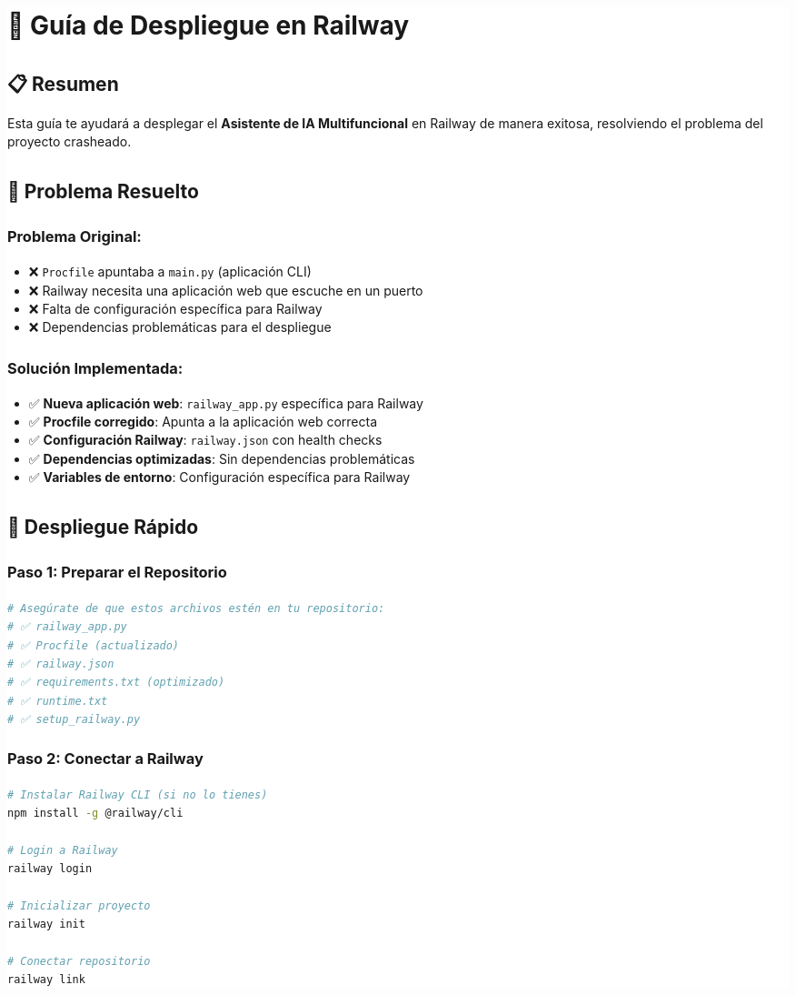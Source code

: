 # 🚂 Guía de Despliegue en Railway

## 📋 **Resumen**

Esta guía te ayudará a desplegar el **Asistente de IA Multifuncional** en Railway de manera exitosa, resolviendo el problema del proyecto crasheado.

## 🎯 **Problema Resuelto**

### **Problema Original:**
- ❌ `Procfile` apuntaba a `main.py` (aplicación CLI)
- ❌ Railway necesita una aplicación web que escuche en un puerto
- ❌ Falta de configuración específica para Railway
- ❌ Dependencias problemáticas para el despliegue

### **Solución Implementada:**
- ✅ **Nueva aplicación web**: `railway_app.py` específica para Railway
- ✅ **Procfile corregido**: Apunta a la aplicación web correcta
- ✅ **Configuración Railway**: `railway.json` con health checks
- ✅ **Dependencias optimizadas**: Sin dependencias problemáticas
- ✅ **Variables de entorno**: Configuración específica para Railway

## 🚀 **Despliegue Rápido**

### **Paso 1: Preparar el Repositorio**

```bash
# Asegúrate de que estos archivos estén en tu repositorio:
# ✅ railway_app.py
# ✅ Procfile (actualizado)
# ✅ railway.json
# ✅ requirements.txt (optimizado)
# ✅ runtime.txt
# ✅ setup_railway.py
```

### **Paso 2: Conectar a Railway**

```bash
# Instalar Railway CLI (si no lo tienes)
npm install -g @railway/cli

# Login a Railway
railway login

# Inicializar proyecto
railway init

# Conectar repositorio
railway link
```
